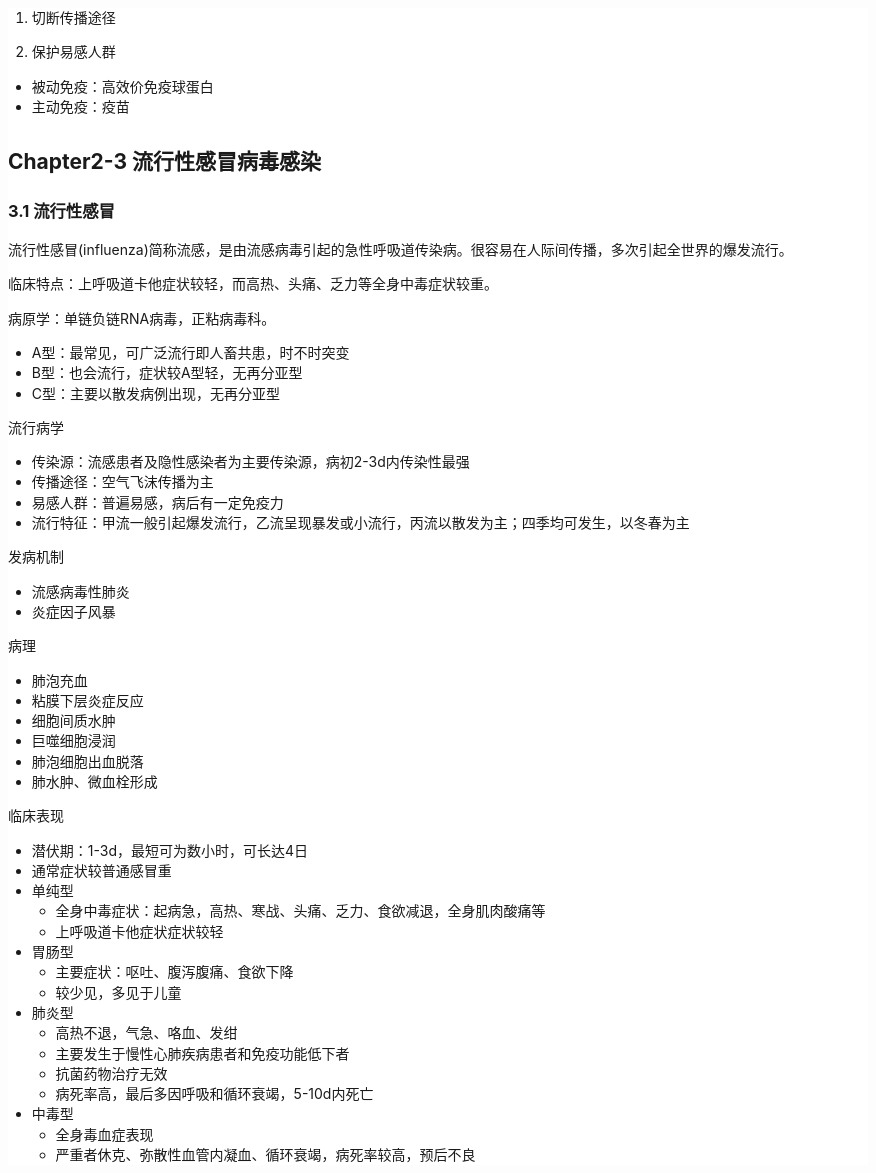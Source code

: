 1. 切断传播途径

1. 保护易感人群
  - 被动免疫：高效价免疫球蛋白
  - 主动免疫：疫苗

## Chapter2-3 流行性感冒病毒感染

### 3.1 流行性感冒

流行性感冒(influenza)简称流感，是由流感病毒引起的急性呼吸道传染病。很容易在人际间传播，多次引起全世界的爆发流行。

临床特点：上呼吸道卡他症状较轻，而高热、头痛、乏力等全身中毒症状较重。

病原学：单链负链RNA病毒，正粘病毒科。
- A型：最常见，可广泛流行即人畜共患，时不时突变
- B型：也会流行，症状较A型轻，无再分亚型
- C型：主要以散发病例出现，无再分亚型

流行病学
- 传染源：流感患者及隐性感染者为主要传染源，病初2-3d内传染性最强
- 传播途径：空气飞沫传播为主
- 易感人群：普遍易感，病后有一定免疫力
- 流行特征：甲流一般引起爆发流行，乙流呈现暴发或小流行，丙流以散发为主；四季均可发生，以冬春为主

发病机制
- 流感病毒性肺炎
- 炎症因子风暴

病理
- 肺泡充血
- 粘膜下层炎症反应
- 细胞间质水肿
- 巨噬细胞浸润
- 肺泡细胞出血脱落
- 肺水肿、微血栓形成

临床表现
- 潜伏期：1-3d，最短可为数小时，可长达4日
- 通常症状较普通感冒重
- 单纯型
  - 全身中毒症状：起病急，高热、寒战、头痛、乏力、食欲减退，全身肌肉酸痛等
  - 上呼吸道卡他症状症状较轻
- 胃肠型
  - 主要症状：呕吐、腹泻腹痛、食欲下降
  - 较少见，多见于儿童
- 肺炎型
  - 高热不退，气急、咯血、发绀
  - 主要发生于慢性心肺疾病患者和免疫功能低下者
  - 抗菌药物治疗无效
  - 病死率高，最后多因呼吸和循环衰竭，5-10d内死亡
- 中毒型
  - 全身毒血症表现
  - 严重者休克、弥散性血管内凝血、循环衰竭，病死率较高，预后不良
